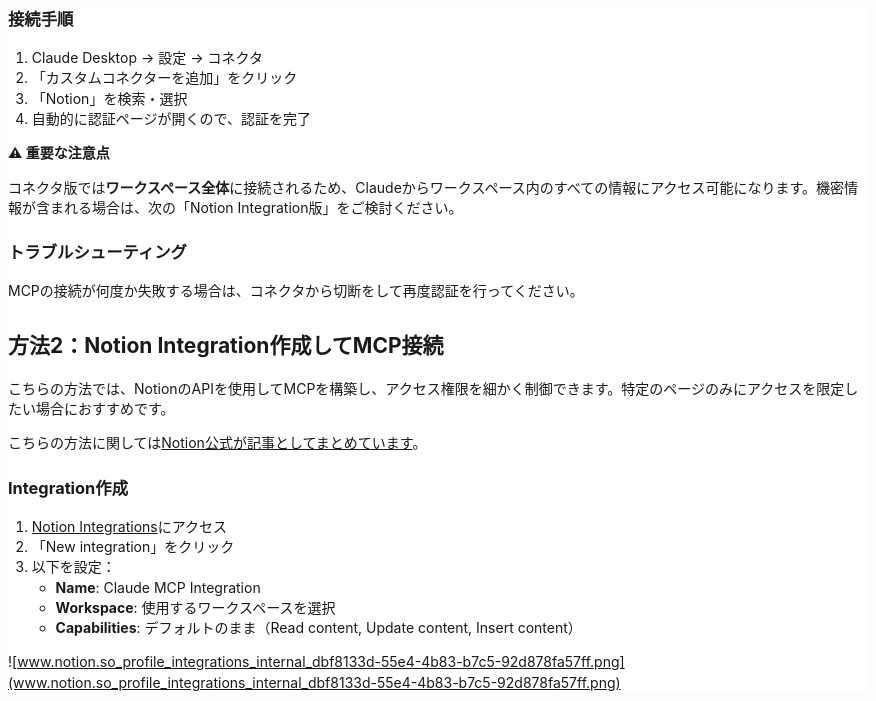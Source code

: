 ### 接続手順

1. Claude Desktop → 設定 → コネクタ
2. 「カスタムコネクターを追加」をクリック
3. 「Notion」を検索・選択
4. 自動的に認証ページが開くので、認証を完了

**⚠️ 重要な注意点**

コネクタ版では**ワークスペース全体**に接続されるため、Claudeからワークスペース内のすべての情報にアクセス可能になります。機密情報が含まれる場合は、次の「Notion Integration版」をご検討ください。

### トラブルシューティング

MCPの接続が何度か失敗する場合は、コネクタから切断をして再度認証を行ってください。

## 方法2：Notion Integration作成してMCP接続

こちらの方法では、NotionのAPIを使用してMCPを構築し、アクセス権限を細かく制御できます。特定のページのみにアクセスを限定したい場合におすすめです。

こちらの方法に関しては[Notion公式が記事としてまとめています](https://github.com/makenotion/notion-mcp-server)。

### Integration作成

1. [Notion Integrations](https://www.notion.so/profile/integrations)にアクセス
2. 「New integration」をクリック
3. 以下を設定：
    - **Name**: Claude MCP Integration
    - **Workspace**: 使用するワークスペースを選択
    - **Capabilities**: デフォルトのまま（Read content, Update content, Insert content）

![www.notion.so_profile_integrations_internal_dbf8133d-55e4-4b83-b7c5-92d878fa57ff.png](www.notion.so_profile_integrations_internal_dbf8133d-55e4-4b83-b7c5-92d878fa57ff.png)

